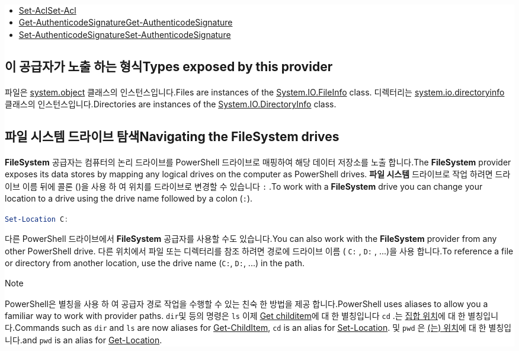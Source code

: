 - [<span data-ttu-id="32993-135">Set-Acl</span><span class="sxs-lookup"><span data-stu-id="32993-135">Set-Acl</span></span>](xref:Microsoft.PowerShell.Security.Set-Acl)
- [<span data-ttu-id="32993-136">Get-AuthenticodeSignature</span><span class="sxs-lookup"><span data-stu-id="32993-136">Get-AuthenticodeSignature</span></span>](xref:Microsoft.PowerShell.Security.Get-AuthenticodeSignature)
- [<span data-ttu-id="32993-137">Set-AuthenticodeSignature</span><span class="sxs-lookup"><span data-stu-id="32993-137">Set-AuthenticodeSignature</span></span>](xref:Microsoft.PowerShell.Security.Set-AuthenticodeSignature)

## <a name="types-exposed-by-this-provider"></a><span data-ttu-id="32993-138">이 공급자가 노출 하는 형식</span><span class="sxs-lookup"><span data-stu-id="32993-138">Types exposed by this provider</span></span>

<span data-ttu-id="32993-139">파일은 [system.object](/dotnet/api/system.io.fileinfo) 클래스의 인스턴스입니다.</span><span class="sxs-lookup"><span data-stu-id="32993-139">Files are instances of the [System.IO.FileInfo](/dotnet/api/system.io.fileinfo) class.</span></span> <span data-ttu-id="32993-140">디렉터리는 [system.io.directoryinfo](/dotnet/api/system.io.directoryinfo) 클래스의 인스턴스입니다.</span><span class="sxs-lookup"><span data-stu-id="32993-140">Directories are instances of the [System.IO.DirectoryInfo](/dotnet/api/system.io.directoryinfo) class.</span></span>

## <a name="navigating-the-filesystem-drives"></a><span data-ttu-id="32993-141">파일 시스템 드라이브 탐색</span><span class="sxs-lookup"><span data-stu-id="32993-141">Navigating the FileSystem drives</span></span>

<span data-ttu-id="32993-142">**FileSystem** 공급자는 컴퓨터의 논리 드라이브를 PowerShell 드라이브로 매핑하여 해당 데이터 저장소를 노출 합니다.</span><span class="sxs-lookup"><span data-stu-id="32993-142">The **FileSystem** provider exposes its data stores by mapping any logical drives on the computer as PowerShell drives.</span></span> <span data-ttu-id="32993-143">**파일 시스템** 드라이브로 작업 하려면 드라이브 이름 뒤에 콜론 ()을 사용 하 여 위치를 드라이브로 변경할 수 있습니다 `:` .</span><span class="sxs-lookup"><span data-stu-id="32993-143">To work with a **FileSystem** drive you can change your location to a drive using the drive name followed by a colon (`:`).</span></span>

```powershell
Set-Location C:
```

<span data-ttu-id="32993-144">다른 PowerShell 드라이브에서 **FileSystem** 공급자를 사용할 수도 있습니다.</span><span class="sxs-lookup"><span data-stu-id="32993-144">You can also work with the **FileSystem** provider from any other PowerShell drive.</span></span> <span data-ttu-id="32993-145">다른 위치에서 파일 또는 디렉터리를 참조 하려면 경로에 드라이브 이름 ( `C:` , `D:` , ...)을 사용 합니다.</span><span class="sxs-lookup"><span data-stu-id="32993-145">To reference a file or directory from another location, use the drive name (`C:`, `D:`, ...) in the path.</span></span>

> [!NOTE]
> <span data-ttu-id="32993-146">PowerShell은 별칭을 사용 하 여 공급자 경로 작업을 수행할 수 있는 친숙 한 방법을 제공 합니다.</span><span class="sxs-lookup"><span data-stu-id="32993-146">PowerShell uses aliases to allow you a familiar way to work with provider paths.</span></span> <span data-ttu-id="32993-147">`dir`및 등의 명령은 `ls` 이제 [Get childitem](xref:Microsoft.PowerShell.Management.Get-ChildItem)에 대 한 별칭입니다 `cd` .는 [집합 위치](xref:Microsoft.PowerShell.Management.Set-Location)에 대 한 별칭입니다.</span><span class="sxs-lookup"><span data-stu-id="32993-147">Commands such as `dir` and `ls` are now aliases for [Get-ChildItem](xref:Microsoft.PowerShell.Management.Get-ChildItem), `cd` is an alias for [Set-Location](xref:Microsoft.PowerShell.Management.Set-Location).</span></span> <span data-ttu-id="32993-148">및 `pwd` 은 [(는) 위치](xref:Microsoft.PowerShell.Management.Get-Location)에 대 한 별칭입니다.</span><span class="sxs-lookup"><span data-stu-id="32993-148">and `pwd` is an alias for [Get-Location](xref:Microsoft.PowerShell.Management.Get-Location).</span></span>
